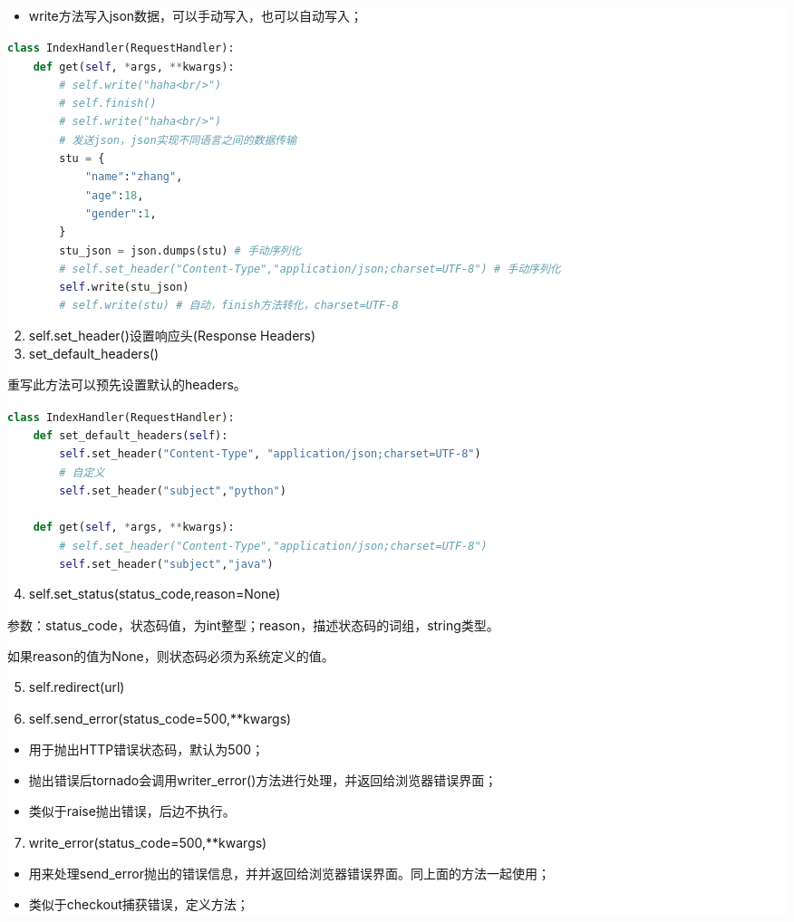 - write方法写入json数据，可以手动写入，也可以自动写入；

~~~python
class IndexHandler(RequestHandler):
    def get(self, *args, **kwargs):
        # self.write("haha<br/>")
        # self.finish()
        # self.write("haha<br/>")
        # 发送json，json实现不同语言之间的数据传输
        stu = {
            "name":"zhang",
            "age":18,
            "gender":1,
        }
        stu_json = json.dumps(stu) # 手动序列化
        # self.set_header("Content-Type","application/json;charset=UTF-8") # 手动序列化
        self.write(stu_json)
        # self.write(stu) # 自动，finish方法转化，charset=UTF-8
~~~

2. self.set_header()设置响应头(Response Headers)
3. set_default_headers()

重写此方法可以预先设置默认的headers。

~~~python
class IndexHandler(RequestHandler):
    def set_default_headers(self):
        self.set_header("Content-Type", "application/json;charset=UTF-8")
        # 自定义
        self.set_header("subject","python")

    def get(self, *args, **kwargs):
        # self.set_header("Content-Type","application/json;charset=UTF-8")
        self.set_header("subject","java")
~~~

4. self.set_status(status_code,reason=None)

参数：status_code，状态码值，为int整型；reason，描述状态码的词组，string类型。

如果reason的值为None，则状态码必须为系统定义的值。

5. self.redirect(url)

6. self.send_error(status_code=500,**kwargs)

- 用于抛出HTTP错误状态码，默认为500；

- 抛出错误后tornado会调用writer_error()方法进行处理，并返回给浏览器错误界面；

- 类似于raise抛出错误，后边不执行。

7. write_error(status_code=500,**kwargs)

- 用来处理send_error抛出的错误信息，并并返回给浏览器错误界面。同上面的方法一起使用；

- 类似于checkout捕获错误，定义方法；

